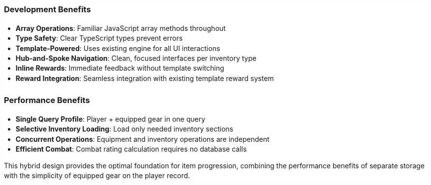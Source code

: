 ### **Development Benefits**
- **Array Operations**: Familiar JavaScript array methods throughout
- **Type Safety**: Clear TypeScript types prevent errors
- **Template-Powered**: Uses existing engine for all UI interactions
- **Hub-and-Spoke Navigation**: Clean, focused interfaces per inventory type
- **Inline Rewards**: Immediate feedback without template switching
- **Reward Integration**: Seamless integration with existing template reward system

### **Performance Benefits**
- **Single Query Profile**: Player + equipped gear in one query
- **Selective Inventory Loading**: Load only needed inventory sections
- **Concurrent Operations**: Equipment and inventory operations are independent
- **Efficient Combat**: Combat rating calculation requires no database calls

This hybrid design provides the optimal foundation for item progression, combining the performance benefits of separate storage with the simplicity of equipped gear on the player record.